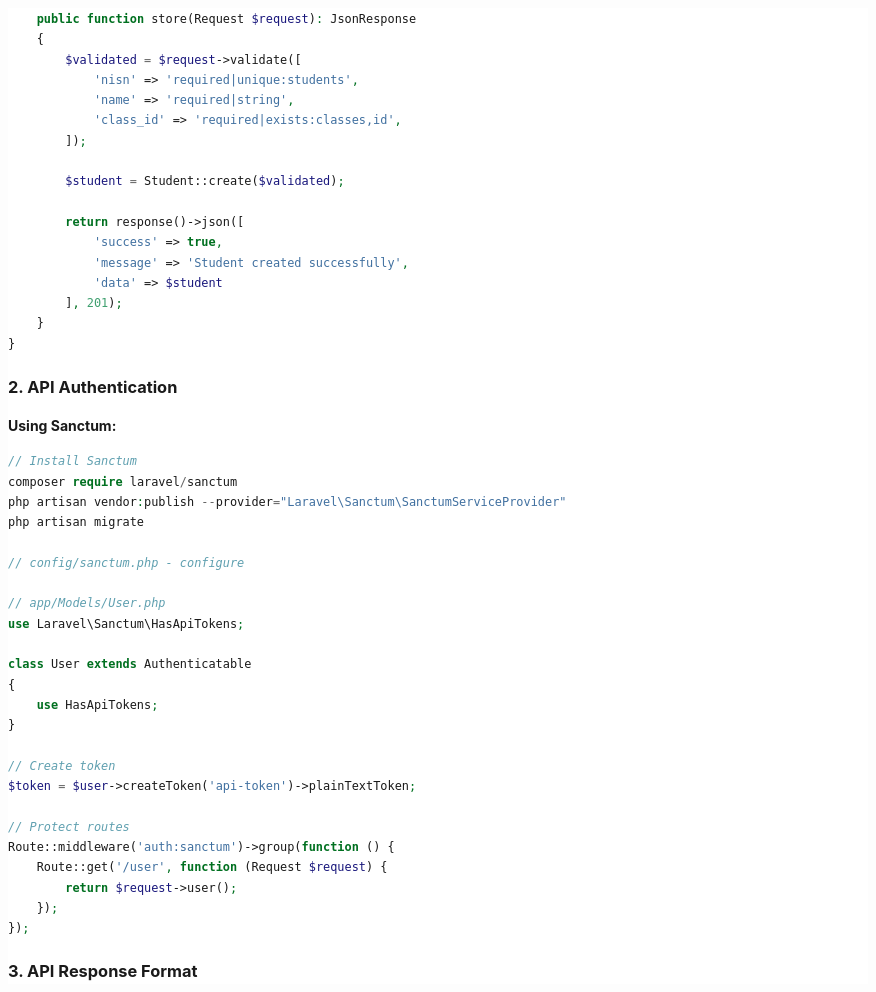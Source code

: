 ```php
    public function store(Request $request): JsonResponse
    {
        $validated = $request->validate([
            'nisn' => 'required|unique:students',
            'name' => 'required|string',
            'class_id' => 'required|exists:classes,id',
        ]);

        $student = Student::create($validated);

        return response()->json([
            'success' => true,
            'message' => 'Student created successfully',
            'data' => $student
        ], 201);
    }
}
```

### **2. API Authentication**

**Using Sanctum:**

```php
// Install Sanctum
composer require laravel/sanctum
php artisan vendor:publish --provider="Laravel\Sanctum\SanctumServiceProvider"
php artisan migrate

// config/sanctum.php - configure

// app/Models/User.php
use Laravel\Sanctum\HasApiTokens;

class User extends Authenticatable
{
    use HasApiTokens;
}

// Create token
$token = $user->createToken('api-token')->plainTextToken;

// Protect routes
Route::middleware('auth:sanctum')->group(function () {
    Route::get('/user', function (Request $request) {
        return $request->user();
    });
});
```

### **3. API Response Format**
